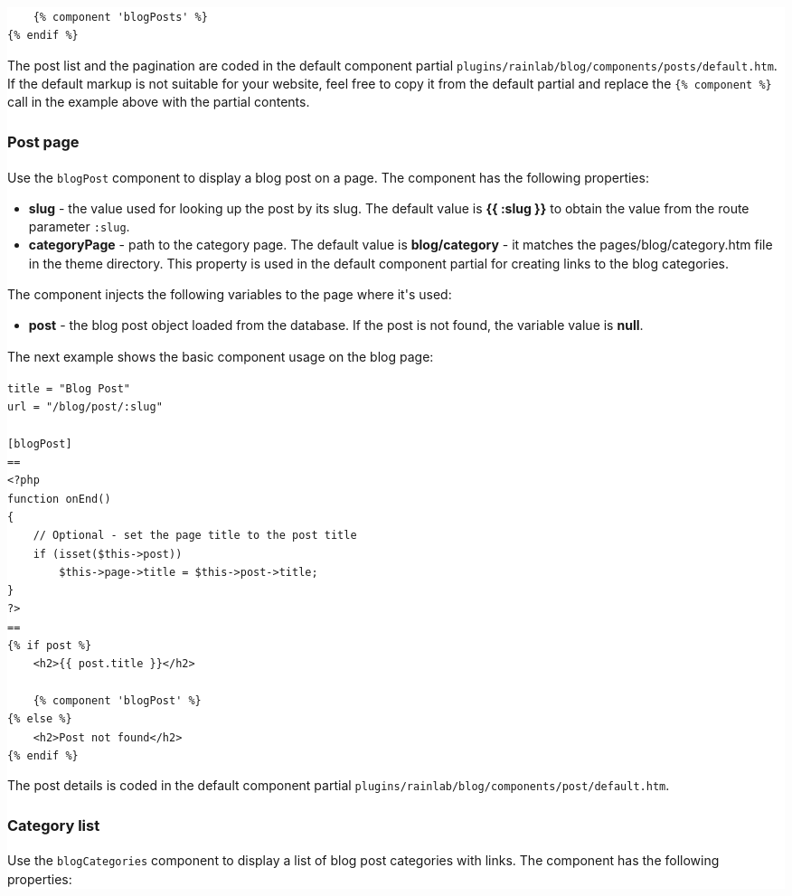         {% component 'blogPosts' %}
    {% endif %}

The post list and the pagination are coded in the default component partial `plugins/rainlab/blog/components/posts/default.htm`. If the default markup is not suitable for your website, feel free to copy it from the default partial and replace the `{% component %}` call in the example above with the partial contents.

### Post page

Use the `blogPost` component to display a blog post on a page. The component has the following properties:

* **slug** - the value used for looking up the post by its slug. The default value is **{{ :slug }}** to obtain the value from the route parameter `:slug`.
* **categoryPage** - path to the category page. The default value is **blog/category** - it matches the pages/blog/category.htm file in the theme directory. This property is used in the default component partial for creating links to the blog categories.

The component injects the following variables to the page where it's used:

* **post** - the blog post object loaded from the database. If the post is not found, the variable value is **null**.

The next example shows the basic component usage on the blog page:

    title = "Blog Post"
    url = "/blog/post/:slug"

    [blogPost]
    ==
    <?php
    function onEnd()
    {
        // Optional - set the page title to the post title
        if (isset($this->post))
            $this->page->title = $this->post->title;
    }
    ?>
    ==
    {% if post %}
        <h2>{{ post.title }}</h2>

        {% component 'blogPost' %}
    {% else %}
        <h2>Post not found</h2>
    {% endif %}

The post details is coded in the default component partial `plugins/rainlab/blog/components/post/default.htm`.

### Category list

Use the `blogCategories` component to display a list of blog post categories with links. The component has the following properties:


[^1]: And this is the footnote.